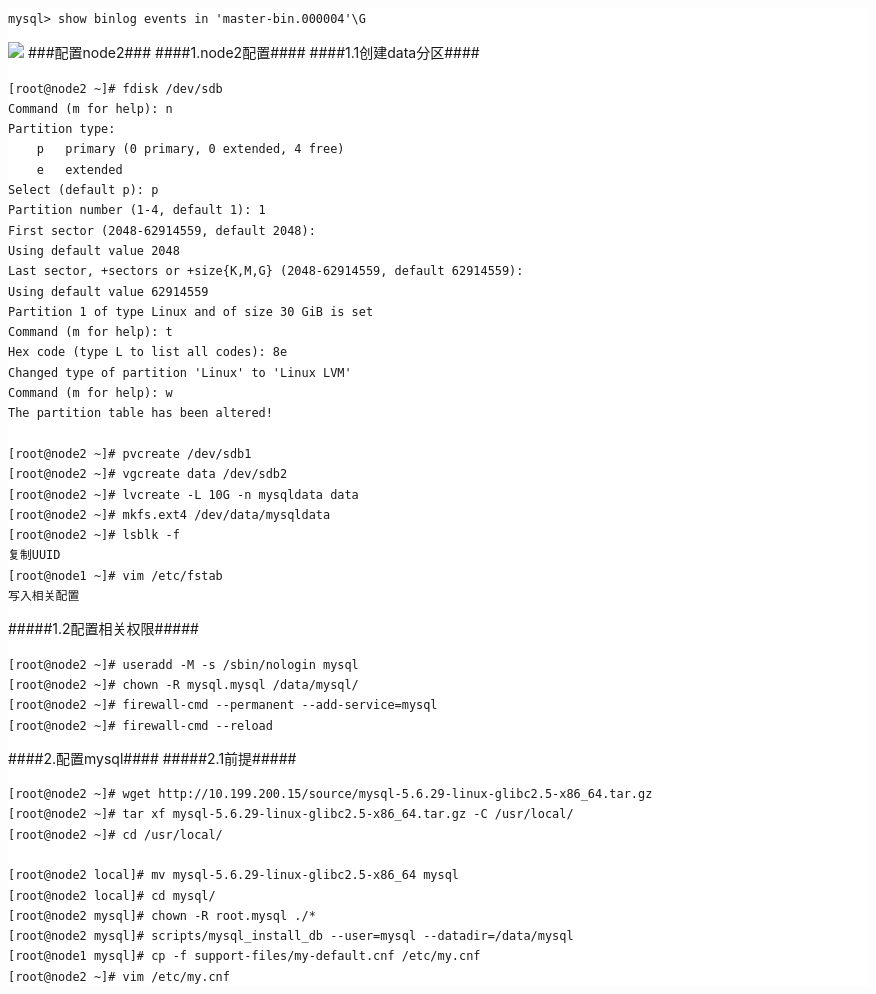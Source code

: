 	mysql> show binlog events in 'master-bin.000004'\G
![](http://images.allposs.com/20160302005.png)
###配置node2###
####1.node2配置####
####1.1创建data分区####

	[root@node2 ~]# fdisk /dev/sdb
	Command (m for help): n
	Partition type:
   		p   primary (0 primary, 0 extended, 4 free)
   		e   extended
	Select (default p): p
	Partition number (1-4, default 1): 1
	First sector (2048-62914559, default 2048): 
	Using default value 2048
	Last sector, +sectors or +size{K,M,G} (2048-62914559, default 62914559): 
	Using default value 62914559
	Partition 1 of type Linux and of size 30 GiB is set
	Command (m for help): t
	Hex code (type L to list all codes): 8e
	Changed type of partition 'Linux' to 'Linux LVM'
	Command (m for help): w
	The partition table has been altered!

	[root@node2 ~]# pvcreate /dev/sdb1
	[root@node2 ~]# vgcreate data /dev/sdb2
	[root@node2 ~]# lvcreate -L 10G -n mysqldata data
	[root@node2 ~]# mkfs.ext4 /dev/data/mysqldata 
	[root@node2 ~]# lsblk -f
	复制UUID
	[root@node1 ~]# vim /etc/fstab 
	写入相关配置


#####1.2配置相关权限#####

	[root@node2 ~]# useradd -M -s /sbin/nologin mysql
	[root@node2 ~]# chown -R mysql.mysql /data/mysql/
	[root@node2 ~]# firewall-cmd --permanent --add-service=mysql
	[root@node2 ~]# firewall-cmd --reload


####2.配置mysql####
#####2.1前提#####

	[root@node2 ~]# wget http://10.199.200.15/source/mysql-5.6.29-linux-glibc2.5-x86_64.tar.gz
	[root@node2 ~]# tar xf mysql-5.6.29-linux-glibc2.5-x86_64.tar.gz -C /usr/local/ 
	[root@node2 ~]# cd /usr/local/

	[root@node2 local]# mv mysql-5.6.29-linux-glibc2.5-x86_64 mysql
	[root@node2 local]# cd mysql/
	[root@node2 mysql]# chown -R root.mysql ./*
	[root@node2 mysql]# scripts/mysql_install_db --user=mysql --datadir=/data/mysql
	[root@node1 mysql]# cp -f support-files/my-default.cnf /etc/my.cnf
	[root@node2 ~]# vim /etc/my.cnf
